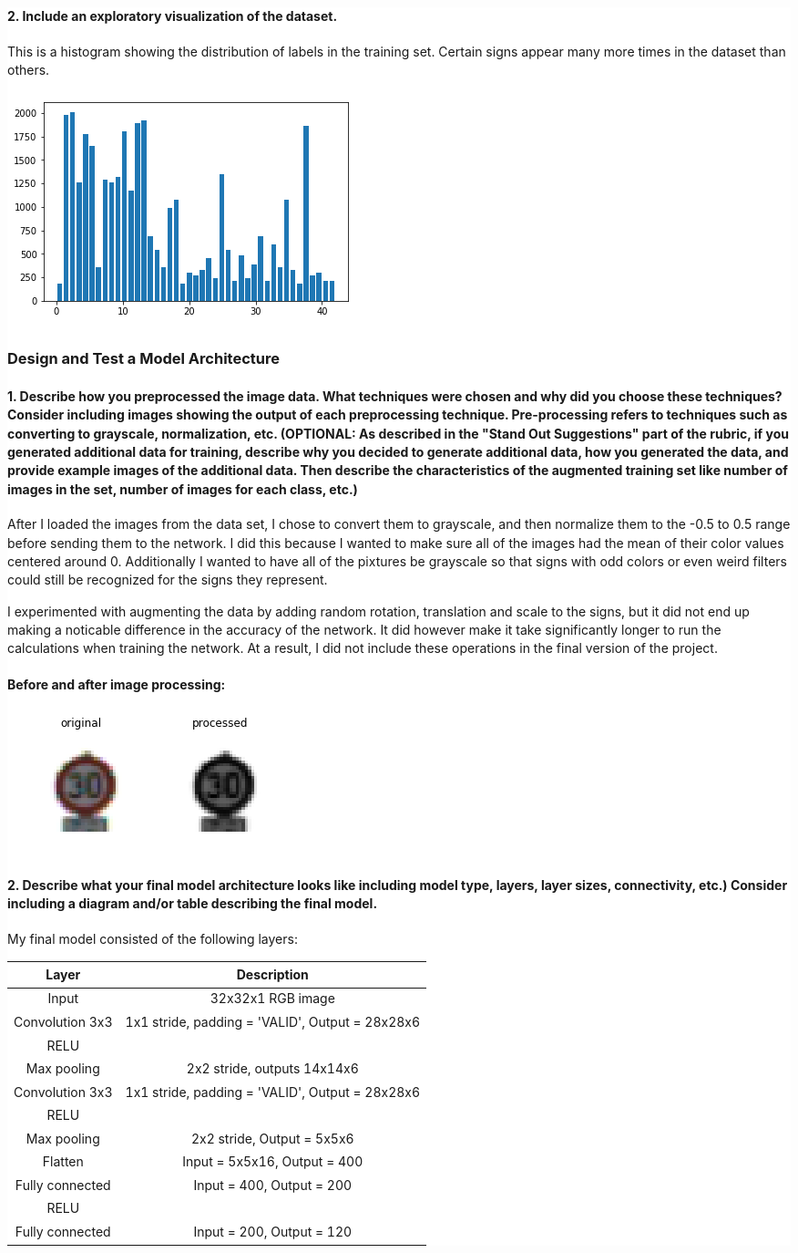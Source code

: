 #### 2. Include an exploratory visualization of the dataset.

This is a histogram showing the distribution of labels in the training set. Certain signs appear many more times in the dataset than others.

![hist.png][image1]

### Design and Test a Model Architecture

#### 1. Describe how you preprocessed the image data. What techniques were chosen and why did you choose these techniques? Consider including images showing the output of each preprocessing technique. Pre-processing refers to techniques such as converting to grayscale, normalization, etc. (OPTIONAL: As described in the "Stand Out Suggestions" part of the rubric, if you generated additional data for training, describe why you decided to generate additional data, how you generated the data, and provide example images of the additional data. Then describe the characteristics of the augmented training set like number of images in the set, number of images for each class, etc.)

After I loaded the images from the data set, I chose to convert them to grayscale, and then normalize them to the -0.5 to 0.5 range before sending them to the network. I did this because I wanted to make sure all of the images had the mean of their color values centered around 0. Additionally I wanted to have all of the pixtures be grayscale so that signs with odd colors or even weird filters could still be recognized for the signs they represent.

I experimented with augmenting the data by adding random rotation, translation and scale to the signs, but it did not end up making a noticable difference in the accuracy of the network. It did however make it take significantly longer to run the calculations when training the network. At a result, I did not include these operations in the final version of the project.

#### Before and after image processing:
![alt text][image2]

#### 2. Describe what your final model architecture looks like including model type, layers, layer sizes, connectivity, etc.) Consider including a diagram and/or table describing the final model.

My final model consisted of the following layers:

| Layer         		|     Description	        					| 
|:---------------------:|:---------------------------------------------:| 
| Input         		| 32x32x1 RGB image   							| 
| Convolution 3x3     	| 1x1 stride, padding = 'VALID', Output = 28x28x6 	|
| RELU					|												|
| Max pooling	      	| 2x2 stride,  outputs 14x14x6				|
| Convolution 3x3	    | 1x1 stride, padding = 'VALID', Output = 28x28x6		|
| RELU					|												|
| Max pooling	      	| 2x2 stride,  Output = 5x5x6				|
|Flatten     |     Input = 5x5x16, Output = 400|
| Fully connected		| Input = 400, Output = 200	|
| RELU					|	
| Fully connected		| Input = 200, Output = 120	|

[//]: # (Image References)
[image1]: ./report_images/hist.png "Histogram"
[image2]: ./report_images/orig.png "Original Image"
[image3]: ./report_images/processed.png "Processed Image"
[image4]: ./report_images/new_signs.png "New Signs"
[image5]: ./report_images/sign_predictions.png "Sign Predictions"
[image6]: ./examples/placeholder.png "Traffic Sign 3"
[image7]: ./examples/placeholder.png "Traffic Sign 4"
[image8]: ./examples/placeholder.png "Traffic Sign 5"
